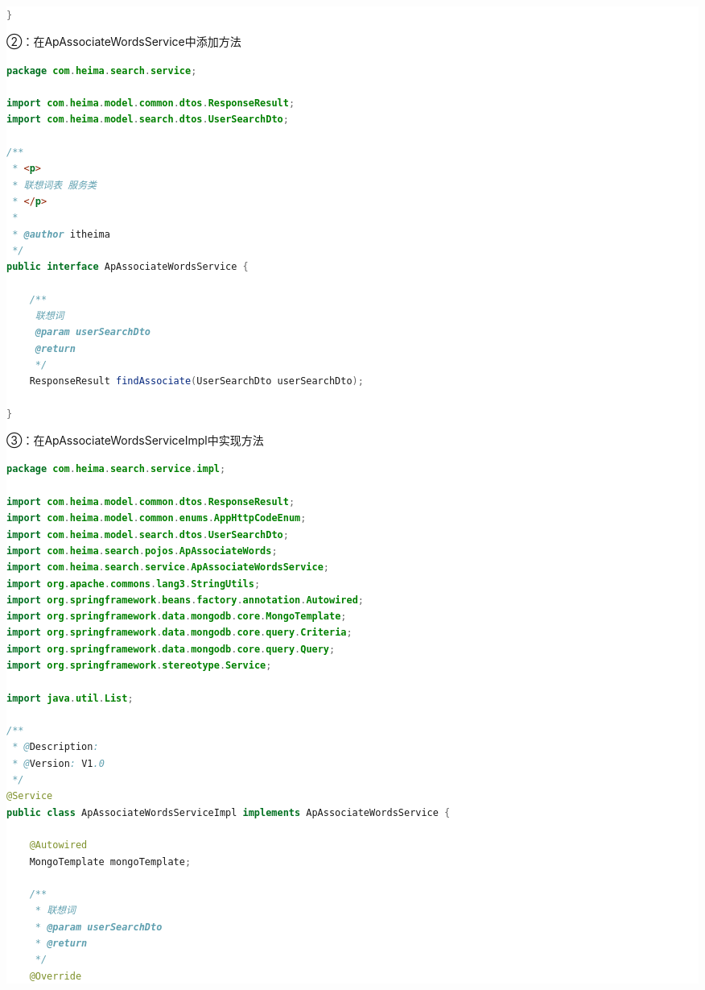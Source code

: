 ```java
}
```

②：在ApAssociateWordsService中添加方法

```java
package com.heima.search.service;

import com.heima.model.common.dtos.ResponseResult;
import com.heima.model.search.dtos.UserSearchDto;

/**
 * <p>
 * 联想词表 服务类
 * </p>
 *
 * @author itheima
 */
public interface ApAssociateWordsService {

    /**
     联想词
     @param userSearchDto
     @return
     */
    ResponseResult findAssociate(UserSearchDto userSearchDto);

}
```

③：在ApAssociateWordsServiceImpl中实现方法

```java
package com.heima.search.service.impl;

import com.heima.model.common.dtos.ResponseResult;
import com.heima.model.common.enums.AppHttpCodeEnum;
import com.heima.model.search.dtos.UserSearchDto;
import com.heima.search.pojos.ApAssociateWords;
import com.heima.search.service.ApAssociateWordsService;
import org.apache.commons.lang3.StringUtils;
import org.springframework.beans.factory.annotation.Autowired;
import org.springframework.data.mongodb.core.MongoTemplate;
import org.springframework.data.mongodb.core.query.Criteria;
import org.springframework.data.mongodb.core.query.Query;
import org.springframework.stereotype.Service;

import java.util.List;

/**
 * @Description:
 * @Version: V1.0
 */
@Service
public class ApAssociateWordsServiceImpl implements ApAssociateWordsService {

    @Autowired
    MongoTemplate mongoTemplate;

    /**
     * 联想词
     * @param userSearchDto
     * @return
     */
    @Override
```